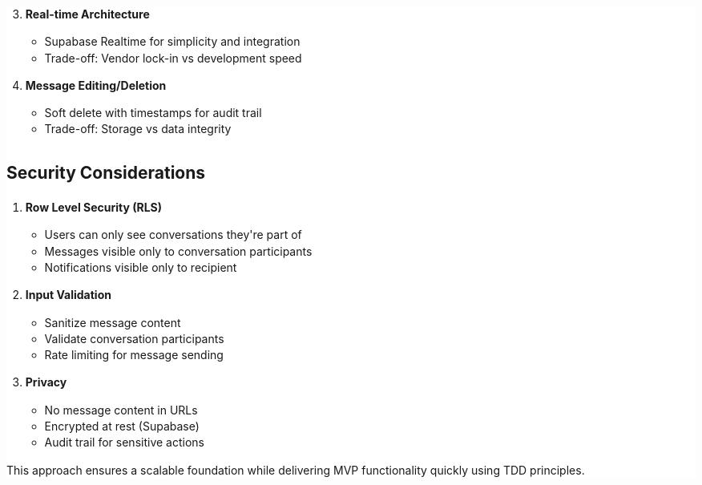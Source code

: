3. **Real-time Architecture**
   - Supabase Realtime for simplicity and integration
   - Trade-off: Vendor lock-in vs development speed

4. **Message Editing/Deletion**
   - Soft delete with timestamps for audit trail
   - Trade-off: Storage vs data integrity

## Security Considerations

1. **Row Level Security (RLS)**
   - Users can only see conversations they're part of
   - Messages visible only to conversation participants
   - Notifications visible only to recipient

2. **Input Validation**
   - Sanitize message content
   - Validate conversation participants
   - Rate limiting for message sending

3. **Privacy**
   - No message content in URLs
   - Encrypted at rest (Supabase)
   - Audit trail for sensitive actions

This approach ensures a scalable foundation while delivering MVP functionality quickly using TDD principles.